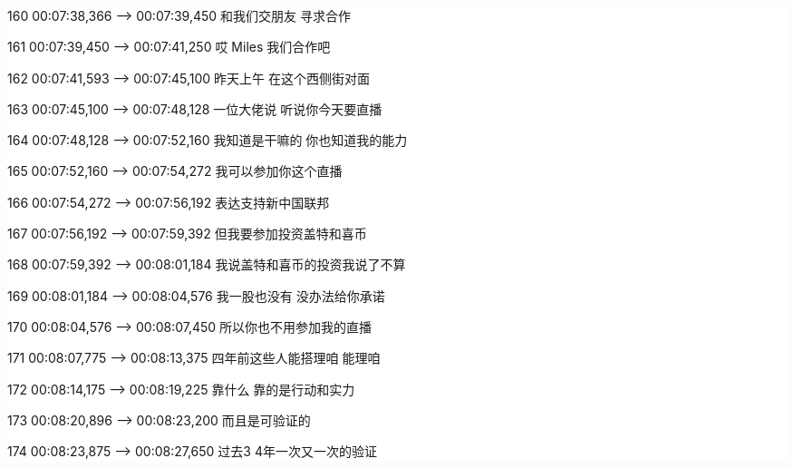 160
00:07:38,366 –&gt; 00:07:39,450
和我们交朋友 寻求合作
 
161
00:07:39,450 –&gt; 00:07:41,250
哎 Miles 我们合作吧
 
162
00:07:41,593 –&gt; 00:07:45,100
昨天上午 在这个西侧街对面
 
163
00:07:45,100 –&gt; 00:07:48,128
一位大佬说 听说你今天要直播
 
164
00:07:48,128 –&gt; 00:07:52,160
我知道是干嘛的 你也知道我的能力
 
165
00:07:52,160 –&gt; 00:07:54,272
我可以参加你这个直播
 
166
00:07:54,272 –&gt; 00:07:56,192
表达支持新中国联邦
 
167
00:07:56,192 –&gt; 00:07:59,392
但我要参加投资盖特和喜币
 
168
00:07:59,392 –&gt; 00:08:01,184
我说盖特和喜币的投资我说了不算
 
169
00:08:01,184 –&gt; 00:08:04,576
我一股也没有 没办法给你承诺
 
170
00:08:04,576 –&gt; 00:08:07,450
所以你也不用参加我的直播
 
171
00:08:07,775 –&gt; 00:08:13,375
四年前这些人能搭理咱 能理咱
 
172
00:08:14,175 –&gt; 00:08:19,225
靠什么 靠的是行动和实力
 
173
00:08:20,896 –&gt; 00:08:23,200
而且是可验证的
 
174
00:08:23,875 –&gt; 00:08:27,650
过去3 4年一次又一次的验证
 